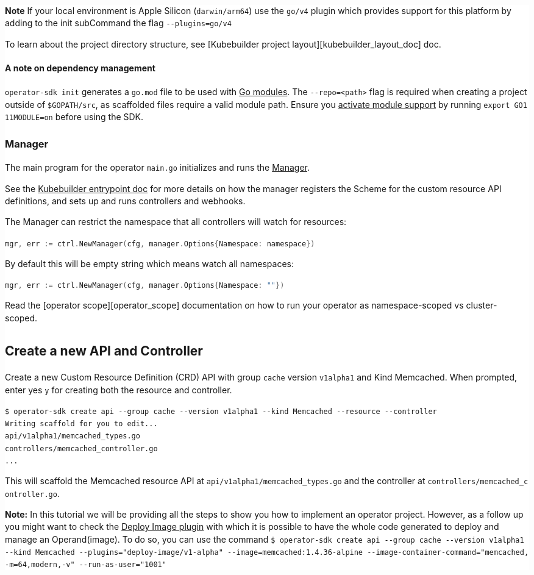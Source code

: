 **Note** If your local environment is Apple Silicon (`darwin/arm64`) use the `go/v4`
plugin which provides support for this platform by adding to the init subCommand the flag `--plugins=go/v4`

To learn about the project directory structure, see [Kubebuilder project layout][kubebuilder_layout_doc] doc.

#### A note on dependency management

`operator-sdk init` generates a `go.mod` file to be used with [Go modules][go_mod_wiki]. The `--repo=<path>` flag is required when creating a project outside of `$GOPATH/src`, as scaffolded files require a valid module path. Ensure you [activate module support][activate_modules] by running `export GO111MODULE=on` before using the SDK.

### Manager

The main program for the operator `main.go` initializes and runs the [Manager][manager_go_doc].

See the [Kubebuilder entrypoint doc][kubebuilder_entrypoint_doc] for more details on how the manager registers the Scheme for the custom resource API definitions, and sets up and runs controllers and webhooks.


The Manager can restrict the namespace that all controllers will watch for resources:

```Go
mgr, err := ctrl.NewManager(cfg, manager.Options{Namespace: namespace})
```

By default this will be empty string which means watch all namespaces:

```Go
mgr, err := ctrl.NewManager(cfg, manager.Options{Namespace: ""})
```

Read the [operator scope][operator_scope] documentation on how to run your operator as namespace-scoped vs cluster-scoped.

## Create a new API and Controller

Create a new Custom Resource Definition (CRD) API with group `cache` version `v1alpha1` and Kind Memcached.
When prompted, enter yes `y` for creating both the resource and controller.

```console
$ operator-sdk create api --group cache --version v1alpha1 --kind Memcached --resource --controller
Writing scaffold for you to edit...
api/v1alpha1/memcached_types.go
controllers/memcached_controller.go
...
```

This will scaffold the Memcached resource API at `api/v1alpha1/memcached_types.go` and the controller at `controllers/memcached_controller.go`.

**Note:** In this tutorial we will be providing all the steps to show you how to implement an operator project. However, as a follow up you might want to check the [Deploy Image plugin][deploy-image-plugin-doc] with which it is possible to have the whole code generated to deploy and manage an Operand(image). To do so, you can use the command `$ operator-sdk create api --group cache --version v1alpha1 --kind Memcached --plugins="deploy-image/v1-alpha" --image=memcached:1.4.36-alpine --image-container-command="memcached,-m=64,modern,-v" --run-as-user="1001"`


[activate_modules]: https://github.com/golang/go/wiki/Modules#how-to-install-and-activate-module-support
[advanced-topics]: /docs/building-operators/golang/advanced-topics/
[api_terms_doc]: https://book.kubebuilder.io/cronjob-tutorial/gvks.html
[builder_godocs]: https://pkg.go.dev/sigs.k8s.io/controller-runtime/pkg/builder#example-Builder
[conditionals]: https://github.com/kubernetes/community/blob/master/contributors/devel/sig-architecture/api-conventions.md#typical-status-properties
[controller-runtime]: https://github.com/kubernetes-sigs/controller-runtime
[controller_godocs]: https://pkg.go.dev/sigs.k8s.io/controller-runtime/pkg/controller
[controller_options]: https://pkg.go.dev/sigs.k8s.io/controller-runtime/pkg/controller#Options
[controller_tools]: https://sigs.k8s.io/controller-tools
[crd-markers]: https://book.kubebuilder.io/reference/markers/crd-validation.html
[create_a_webhook]: /docs/building-operators/golang/webhook
[deploy-image-plugin-doc]: https://book.kubebuilder.io/plugins/available/deploy-image-plugin-v1-alpha
[doc-validation-schema]: https://kubernetes.io/docs/tasks/extend-kubernetes/custom-resources/custom-resource-definitions/#specifying-a-structural-schema
[enqueue_requests_from_map_func]: https://pkg.go.dev/sigs.k8s.io/controller-runtime/pkg/handler#EnqueueRequestsFromMapFunc
[event_handler_godocs]: https://pkg.go.dev/sigs.k8s.io/controller-runtime/pkg/handler#hdr-EventHandlers
[generating-crd]: https://book.kubebuilder.io/reference/generating-crd.html
[go_mod_wiki]: https://github.com/golang/go/wiki/Modules
[k8s-doc-deleting-cascade]: https://kubernetes.io/docs/concepts/architecture/garbage-collection/#cascading-deletion
[k8s-doc-owner-ref]: https://kubernetes.io/docs/concepts/overview/working-with-objects/owners-dependents/
[kb-doc-gkvs]: https://book.kubebuilder.io/cronjob-tutorial/gvks.html
[kb_api_doc]: https://book.kubebuilder.io/cronjob-tutorial/new-api.html
[kb_controller_doc]: https://book.kubebuilder.io/cronjob-tutorial/controller-overview.html
[kubebuilder_entrypoint_doc]: https://book.kubebuilder.io/cronjob-tutorial/empty-main.html
[kubernetes-extend-api]: https://kubernetes.io/docs/tasks/extend-kubernetes/custom-resources/custom-resource-definitions/
[manager_go_doc]: https://pkg.go.dev/sigs.k8s.io/controller-runtime/pkg/manager#Manager
[markers]: https://book.kubebuilder.io/reference/markers.html
[memcached_controller]: https://github.com/operator-framework/operator-sdk/blob/latest/testdata/go/v4/memcached-operator/internal/controller/memcached_controller.go
[multigroup-kubebuilder-doc]: https://book.kubebuilder.io/migration/multi-group.html
[olm-integration]: /docs/olm-integration
[openapi-validation]: /docs/building-operators/golang/references/openapi-validation
[rbac-k8s-doc]: https://kubernetes.io/docs/reference/access-authn-authz/rbac/
[rbac_markers]: https://book.kubebuilder.io/reference/markers/rbac.html
[reconcile-godoc]: https://pkg.go.dev/sigs.k8s.io/controller-runtime/pkg/reconcile
[request-go-doc]: https://pkg.go.dev/sigs.k8s.io/controller-runtime/pkg/reconcile#Request
[result_go_doc]: https://pkg.go.dev/sigs.k8s.io/controller-runtime/pkg/reconcile#Result
[role-based-access-control]: https://cloud.google.com/kubernetes-engine/docs/how-to/role-based-access-control#iam-rolebinding-bootstrap
[status_marker]: https://book.kubebuilder.io/reference/generating-crd.html#status
[status_subresource]: https://kubernetes.io/docs/tasks/extend-kubernetes/custom-resources/custom-resource-definitions/#status-subresource